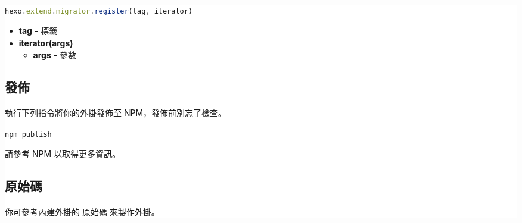 ``` javascript
hexo.extend.migrator.register(tag, iterator)
```

- **tag** - 標籤
- **iterator(args)**
	- **args** - 參數
	
<a id="publish"></a>
## 發佈

執行下列指令將你的外掛發佈至 NPM，發佈前別忘了檢查。

``` bash
npm publish
```

請參考 [NPM](https://npmjs.org/doc) 以取得更多資訊。

<a id="source"></a>
## 原始碼

你可參考內建外掛的 [原始碼](https://github.com/tommy351/hexo/tree/master/lib) 來製作外掛。

[1]: theme-development.html#variable